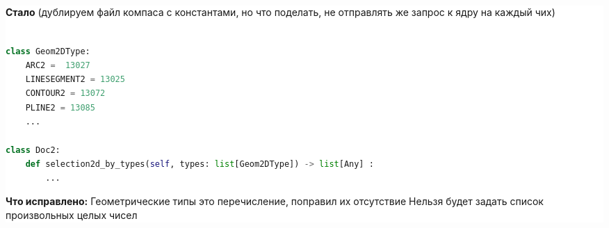 **Стало** (дублируем файл компаса с константами, но что поделать, не отправлять же запрос к ядру на каждый чих)

```python

class Geom2DType:
	ARC2 =  13027
	LINESEGMENT2 = 13025
	CONTOUR2 = 13072
	PLINE2 = 13085
	...

class Doc2:
	def selection2d_by_types(self, types: list[Geom2DType]) -> list[Any] :
		...
```


**Что исправлено:**
Геометрические типы это перечисление, поправил их отсутствие
Нельзя будет задать список произвольных целых чисел
